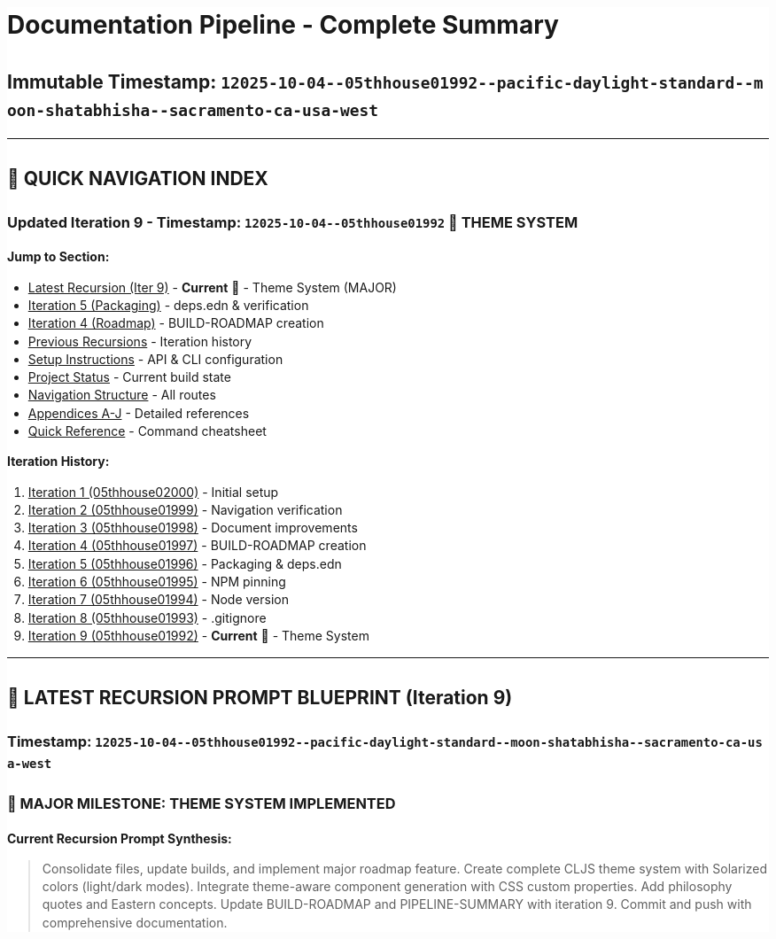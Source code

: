 # Documentation Pipeline - Complete Summary
## Immutable Timestamp: `12025-10-04--05thhouse01992--pacific-daylight-standard--moon-shatabhisha--sacramento-ca-usa-west`

---

## 📑 QUICK NAVIGATION INDEX
### Updated Iteration 9 - Timestamp: `12025-10-04--05thhouse01992` 🎨 THEME SYSTEM

**Jump to Section:**
- [Latest Recursion (Iter 9)](#-latest-recursion-prompt-blueprint-iteration-9) - **Current** 🌟 - Theme System (MAJOR)
- [Iteration 5 (Packaging)](#-recursion-prompt-blueprint-iteration-5) - deps.edn & verification
- [Iteration 4 (Roadmap)](#-recursion-prompt-blueprint-iteration-4) - BUILD-ROADMAP creation
- [Previous Recursions](#-recursion-prompt-blueprint-iteration-3) - Iteration history
- [Setup Instructions](#-setup-instructions) - API & CLI configuration
- [Project Status](#-project-status-report-updated-iteration-6) - Current build state
- [Navigation Structure](#-navigation--linking-structure-verified-complete) - All routes
- [Appendices A-J](#-appendix-a-directory-structure) - Detailed references
- [Quick Reference](#-appendix-j-quick-reference-card) - Command cheatsheet

**Iteration History:**
1. [Iteration 1 (05thhouse02000)](#-original-recursion-prompt-blueprint-iteration-1) - Initial setup
2. [Iteration 2 (05thhouse01999)](#-recursion-prompt-blueprint-iteration-2) - Navigation verification
3. [Iteration 3 (05thhouse01998)](#-recursion-prompt-blueprint-iteration-3) - Document improvements
4. [Iteration 4 (05thhouse01997)](#-recursion-prompt-blueprint-iteration-4) - BUILD-ROADMAP creation
5. [Iteration 5 (05thhouse01996)](#-recursion-prompt-blueprint-iteration-5) - Packaging & deps.edn
6. [Iteration 6 (05thhouse01995)](#-recursion-prompt-blueprint-iteration-6) - NPM pinning
7. [Iteration 7 (05thhouse01994)](#-recursion-prompt-blueprint-iteration-7) - Node version
8. [Iteration 8 (05thhouse01993)](#-recursion-prompt-blueprint-iteration-8) - .gitignore
9. [Iteration 9 (05thhouse01992)](#-latest-recursion-prompt-blueprint-iteration-9) - **Current** 🎨 - Theme System

---

## 🎯 LATEST RECURSION PROMPT BLUEPRINT (Iteration 9)
### Timestamp: `12025-10-04--05thhouse01992--pacific-daylight-standard--moon-shatabhisha--sacramento-ca-usa-west`
### 🌟 MAJOR MILESTONE: THEME SYSTEM IMPLEMENTED

**Current Recursion Prompt Synthesis:**
> Consolidate files, update builds, and implement major roadmap feature.
> Create complete CLJS theme system with Solarized colors (light/dark modes).
> Integrate theme-aware component generation with CSS custom properties.
> Add philosophy quotes and Eastern concepts. Update BUILD-ROADMAP and
> PIPELINE-SUMMARY with iteration 9. Commit and push with comprehensive
> documentation.
